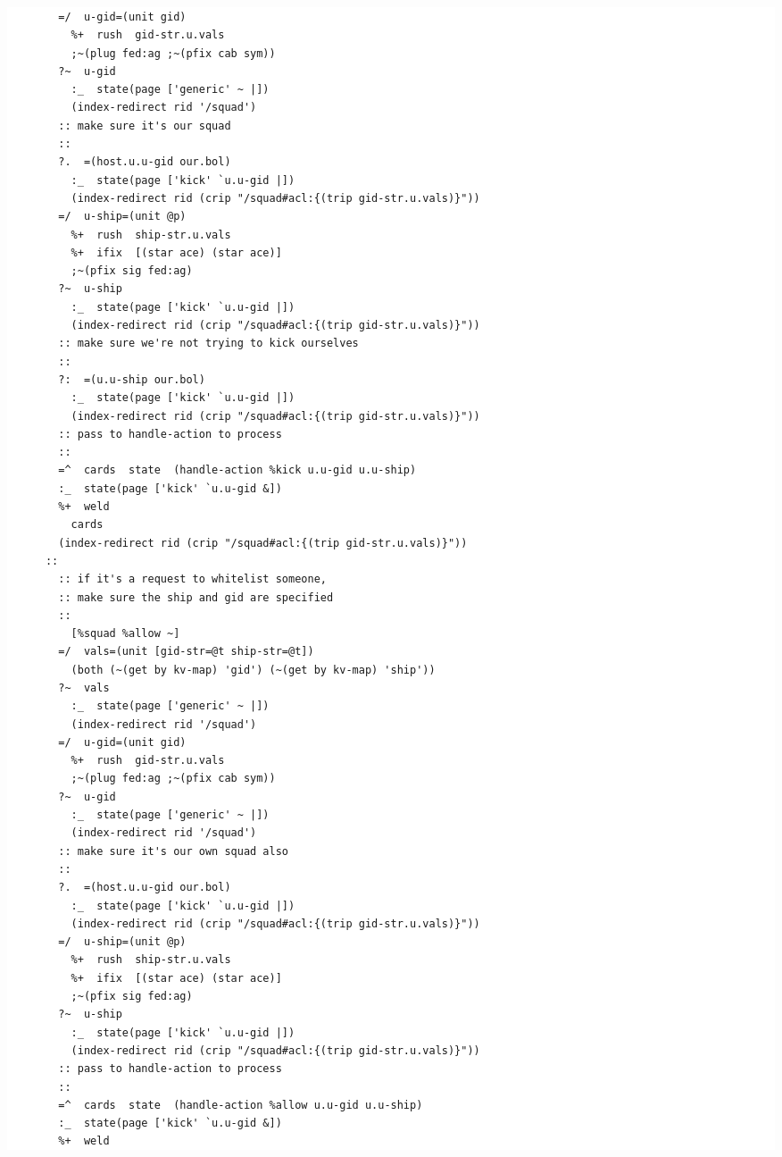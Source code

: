 ```hoon {% copy=true mode="collapse" %}
        =/  u-gid=(unit gid)
          %+  rush  gid-str.u.vals
          ;~(plug fed:ag ;~(pfix cab sym))
        ?~  u-gid
          :_  state(page ['generic' ~ |])
          (index-redirect rid '/squad')
        :: make sure it's our squad
        ::
        ?.  =(host.u.u-gid our.bol)
          :_  state(page ['kick' `u.u-gid |])
          (index-redirect rid (crip "/squad#acl:{(trip gid-str.u.vals)}"))
        =/  u-ship=(unit @p)
          %+  rush  ship-str.u.vals
          %+  ifix  [(star ace) (star ace)]
          ;~(pfix sig fed:ag)
        ?~  u-ship
          :_  state(page ['kick' `u.u-gid |])
          (index-redirect rid (crip "/squad#acl:{(trip gid-str.u.vals)}"))
        :: make sure we're not trying to kick ourselves
        ::
        ?:  =(u.u-ship our.bol)
          :_  state(page ['kick' `u.u-gid |])
          (index-redirect rid (crip "/squad#acl:{(trip gid-str.u.vals)}"))
        :: pass to handle-action to process
        ::
        =^  cards  state  (handle-action %kick u.u-gid u.u-ship)
        :_  state(page ['kick' `u.u-gid &])
        %+  weld
          cards
        (index-redirect rid (crip "/squad#acl:{(trip gid-str.u.vals)}"))
      ::
        :: if it's a request to whitelist someone,
        :: make sure the ship and gid are specified
        ::
          [%squad %allow ~]
        =/  vals=(unit [gid-str=@t ship-str=@t])
          (both (~(get by kv-map) 'gid') (~(get by kv-map) 'ship'))
        ?~  vals
          :_  state(page ['generic' ~ |])
          (index-redirect rid '/squad')
        =/  u-gid=(unit gid)
          %+  rush  gid-str.u.vals
          ;~(plug fed:ag ;~(pfix cab sym))
        ?~  u-gid
          :_  state(page ['generic' ~ |])
          (index-redirect rid '/squad')
        :: make sure it's our own squad also
        ::
        ?.  =(host.u.u-gid our.bol)
          :_  state(page ['kick' `u.u-gid |])
          (index-redirect rid (crip "/squad#acl:{(trip gid-str.u.vals)}"))
        =/  u-ship=(unit @p)
          %+  rush  ship-str.u.vals
          %+  ifix  [(star ace) (star ace)]
          ;~(pfix sig fed:ag)
        ?~  u-ship
          :_  state(page ['kick' `u.u-gid |])
          (index-redirect rid (crip "/squad#acl:{(trip gid-str.u.vals)}"))
        :: pass to handle-action to process
        ::
        =^  cards  state  (handle-action %allow u.u-gid u.u-ship)
        :_  state(page ['kick' `u.u-gid &])
        %+  weld
```